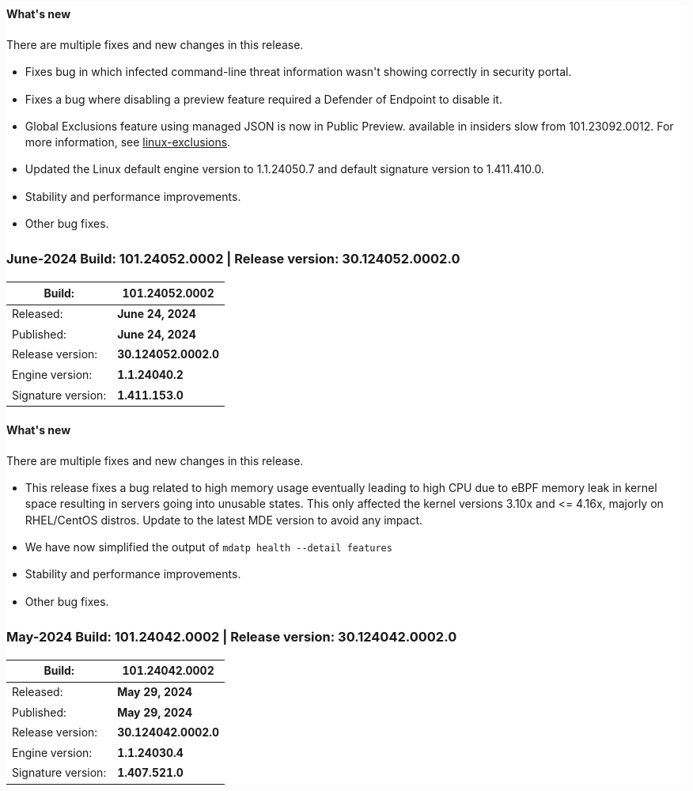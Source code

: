 #### What's new

There are multiple fixes and new changes in this release.

- Fixes bug in which infected command-line threat information wasn't showing correctly in security portal.

- Fixes a bug where disabling a preview feature required a Defender of Endpoint to disable it.

- Global Exclusions feature using managed JSON is now in Public Preview. available in insiders slow from 101.23092.0012. For more information, see [linux-exclusions](linux-exclusions.md).

- Updated the Linux default engine version to 1.1.24050.7 and default signature version to 1.411.410.0.

- Stability and performance improvements.

- Other bug fixes.

### June-2024 Build: 101.24052.0002 | Release version: 30.124052.0002.0

| Build:             | **101.24052.0002**         |
|--------------------|-----------------------|
| Released:          | **June 24, 2024** |
| Published:         | **June 24, 2024** |
| Release version:   | **30.124052.0002.0** |
| Engine version:    | **1.1.24040.2**       |
| Signature version: | **1.411.153.0**      |

#### What's new

There are multiple fixes and new changes in this release.

- This release fixes a bug related to high memory usage eventually leading to high CPU due to eBPF memory leak in kernel space resulting in servers going into unusable states. This only affected the kernel versions 3.10x and <= 4.16x, majorly on RHEL/CentOS distros. Update to the latest MDE version to avoid any impact.

- We have now simplified the output of `mdatp health --detail features`

- Stability and performance improvements.

- Other bug fixes.

### May-2024 Build: 101.24042.0002 | Release version: 30.124042.0002.0

| Build:             | **101.24042.0002**         |
|--------------------|-----------------------|
| Released:          | **May 29, 2024** |
| Published:         | **May 29, 2024** |
| Release version:   | **30.124042.0002.0** |
| Engine version:    | **1.1.24030.4**       |
| Signature version: | **1.407.521.0**      |
